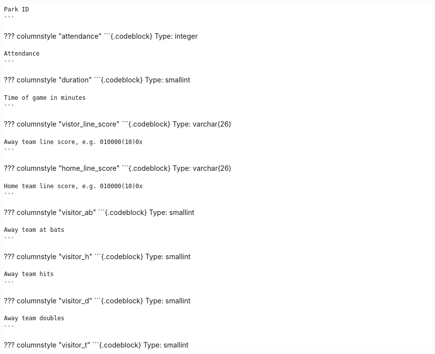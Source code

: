     Park ID
    ```
    

??? columnstyle "attendance"
    ```{.codeblock}
    Type: integer

    Attendance
    ```
    

??? columnstyle "duration"
    ```{.codeblock}
    Type: smallint

    Time of game in minutes
    ```
    

??? columnstyle "vistor_line_score"
    ```{.codeblock}
    Type: varchar(26)

    Away team line score, e.g. 010000(10)0x
    ```
    

??? columnstyle "home_line_score"
    ```{.codeblock}
    Type: varchar(26)

    Home team line score, e.g. 010000(10)0x
    ```
    

??? columnstyle "visitor_ab"
    ```{.codeblock}
    Type: smallint

    Away team at bats
    ```
    

??? columnstyle "visitor_h"
    ```{.codeblock}
    Type: smallint

    Away team hits
    ```
    

??? columnstyle "visitor_d"
    ```{.codeblock}
    Type: smallint

    Away team doubles
    ```
    

??? columnstyle "visitor_t"
    ```{.codeblock}
    Type: smallint
